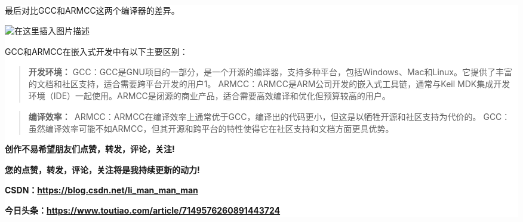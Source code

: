 最后对比GCC和ARMCC这两个编译器的差异。

![在这里插入图片描述](https://i-blog.csdnimg.cn/direct/a6c6fd548d4c4942a8803a7cf9f85cb2.png)


GCC和ARMCC在嵌入式开发中有以下主要区别‌：

> ‌**开发环境‌：**
> ‌GCC‌：GCC是GNU项目的一部分，是一个开源的编译器，支持多种平台，包括Windows、Mac和Linux。它提供了丰富的文档和社区支持，适合需要跨平台开发的用户‌1。
> ‌ARMCC‌：ARMCC是ARM公司开发的嵌入式工具链，通常与Keil
> MDK集成开发环境（IDE）一起使用。ARMCC是闭源的商业产品，适合需要高效编译和优化但预算较高的用户‌。



> **编译效率‌： ‌**
> ARMCC‌：ARMCC在编译效率上通常优于GCC，编译出的代码更小，但这是以牺牲开源和社区支持为代价的‌。
> ‌GCC‌：虽然编译效率可能不如ARMCC，但其开源和跨平台的特性使得它在社区支持和文档方面更具优势‌。



**创作不易希望朋友们点赞，转发，评论，关注!**

**您的点赞，转发，评论，关注将是我持续更新的动力!**


**CSDN：https://blog.csdn.net/li_man_man_man**

**今日头条：https://www.toutiao.com/article/7149576260891443724**
